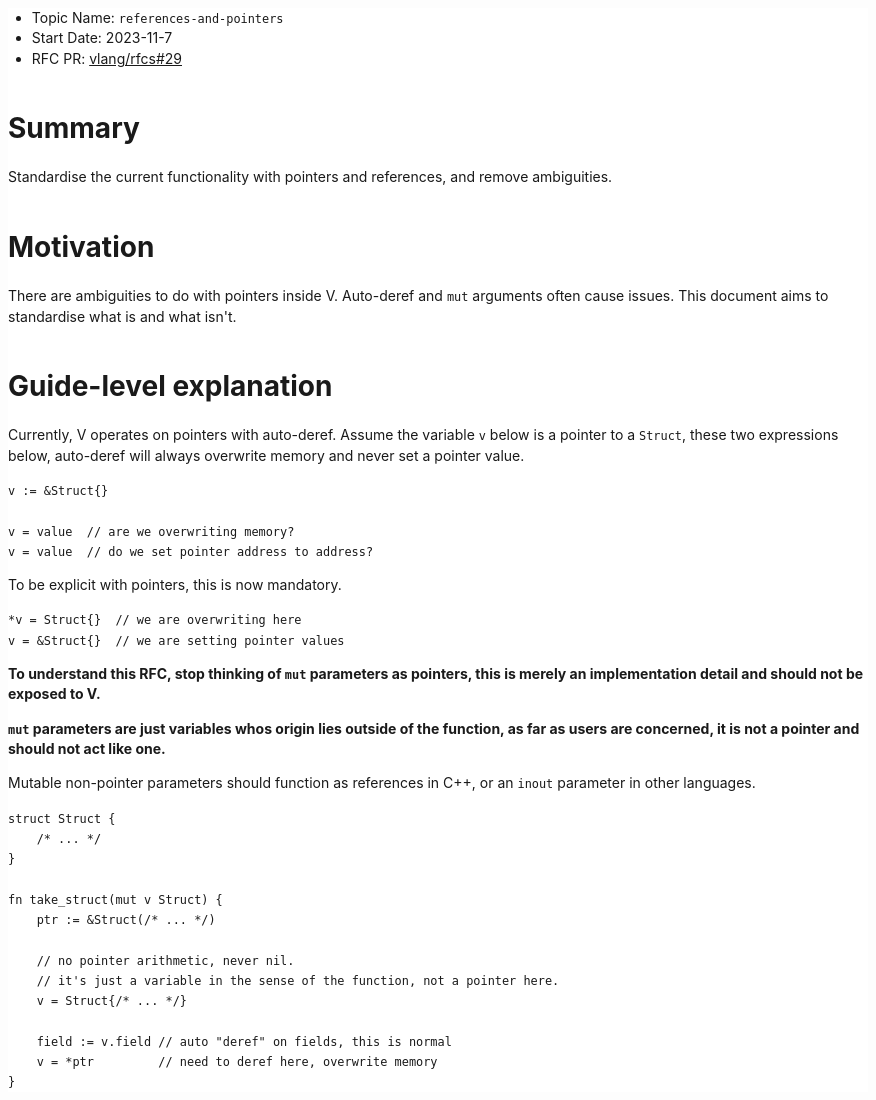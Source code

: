 - Topic Name: `references-and-pointers`
- Start Date: 2023-11-7
- RFC PR: [vlang/rfcs#29](https://github.com/vlang/rfcs/pull/29)


# Summary

Standardise the current functionality with pointers and references, and remove ambiguities.

# Motivation

There are ambiguities to do with pointers inside V. Auto-deref and `mut` arguments often cause issues. This document aims to standardise what is and what isn't.

# Guide-level explanation

Currently, V operates on pointers with auto-deref. Assume the variable `v` below is a pointer to a `Struct`, these two expressions below, auto-deref will always overwrite memory and never set a pointer value.

```vlang
v := &Struct{}

v = value  // are we overwriting memory?
v = value  // do we set pointer address to address?
```

To be explicit with pointers, this is now mandatory.

```vlang
*v = Struct{}  // we are overwriting here
v = &Struct{}  // we are setting pointer values
```

**To understand this RFC, stop thinking of `mut` parameters as pointers, this is merely an implementation detail and should not be exposed to V.**

**`mut` parameters are just variables whos origin lies outside of the function, as far as users are concerned, it is not a pointer and should not act like one.**

Mutable non-pointer parameters should function as references in C++, or an `inout` parameter in other languages. 

```vlang
struct Struct {
	/* ... */
}

fn take_struct(mut v Struct) {
	ptr := &Struct(/* ... */)

	// no pointer arithmetic, never nil.
	// it's just a variable in the sense of the function, not a pointer here.
	v = Struct{/* ... */}

	field := v.field // auto "deref" on fields, this is normal
	v = *ptr         // need to deref here, overwrite memory
}
```
